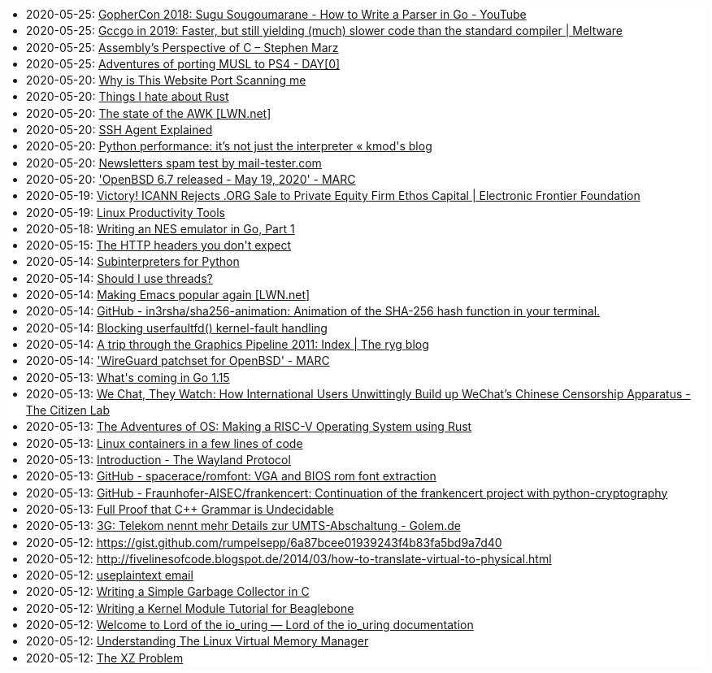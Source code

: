 * 2020-05-25: [GopherCon 2018: Sugu Sougoumarane - How to Write a Parser in Go - YouTube](https://www.youtube.com/watch?v=NG0s3-s3whY&app=desktop)
* 2020-05-25: [Gccgo in 2019: Faster, but still yielding (much) slower code than the standard compiler | Meltware](https://meltware.com/2019/01/16/gccgo-benchmarks-2019.html)
* 2020-05-25: [Assembly&#8217;s Perspective of C &#8211; Stephen Marz](https://blog.stephenmarz.com/2020/05/20/assemblys-perspective/)
* 2020-05-25: [Adventures of porting MUSL to PS4 - DAY[0]](https://dayzerosec.com/posts/adventures-of-porting-musl-to-ps4/)
* 2020-05-20: [Why is This Website Port Scanning me](https://nullsweep.com/why-is-this-website-port-scanning-me/)
* 2020-05-20: [Things I hate about Rust](https://blog.yossarian.net/2020/05/20/Things-I-hate-about-rust)
* 2020-05-20: [The state of the AWK [LWN.net]](https://lwn.net/SubscriberLink/820829/c11e2be9a35c871a/)
* 2020-05-20: [SSH Agent Explained](https://smallstep.com/blog/ssh-agent-explained/)
* 2020-05-20: [Python performance: it&#8217;s not just the interpreter &laquo; kmod&#039;s blog](http://blog.kevmod.com/2020/05/python-performance-its-not-just-the-interpreter/)
* 2020-05-20: [Newsletters spam test by mail-tester.com](https://www.mail-tester.com/)
* 2020-05-20: ['OpenBSD 6.7 released - May 19, 2020' - MARC](https://marc.info/?l=openbsd-announce&m=158989783626149&w=2)
* 2020-05-19: [Victory! ICANN Rejects .ORG Sale to Private Equity Firm Ethos Capital | Electronic Frontier Foundation](https://www.eff.org/deeplinks/2020/04/victory-icann-rejects-org-sale-private-equity-firm-ethos-capital)
* 2020-05-19: [Linux Productivity Tools](https://www.usenix.org/sites/default/files/conference/protected-files/lisa19_maheshwari.pdf)
* 2020-05-18: [Writing an NES emulator in Go, Part 1](https://nwidger.github.io/blog/post/writing-an-nes-emulator-in-go-part-1/)
* 2020-05-15: [The HTTP headers you don't expect](https://frenxi.com/http-headers-you-dont-expect/)
* 2020-05-14: [Subinterpreters for Python](https://lwn.net/Articles/820424/)
* 2020-05-14: [Should I use threads?](https://shouldiusethreads.com/)
* 2020-05-14: [Making Emacs popular again [LWN.net]](https://lwn.net/Articles/819452/)
* 2020-05-14: [GitHub - in3rsha/sha256-animation: Animation of the SHA-256 hash function in your terminal.](https://github.com/in3rsha/sha256-animation)
* 2020-05-14: [Blocking userfaultfd() kernel-fault handling](https://lwn.net/Articles/819834/)
* 2020-05-14: [A trip through the Graphics Pipeline 2011: Index | The ryg blog](https://fgiesen.wordpress.com/2011/07/09/a-trip-through-the-graphics-pipeline-2011-index/)
* 2020-05-14: ['WireGuard patchset for OpenBSD' - MARC](https://marc.info/?l=openbsd-tech&m=158926407905492&w=2)
* 2020-05-13: [What's coming in Go 1.15](https://lwn.net/SubscriberLink/820217/47ed80088c03b18d/)
* 2020-05-13: [We Chat, They Watch: How International Users Unwittingly Build up WeChat’s Chinese Censorship Apparatus - The Citizen Lab](https://citizenlab.ca/2020/05/we-chat-they-watch/)
* 2020-05-13: [The Adventures of OS: Making a RISC-V Operating System using Rust](http://osblog.stephenmarz.com/index.html)
* 2020-05-13: [Linux containers in a few lines of code](https://zserge.com/posts/containers/)
* 2020-05-13: [Introduction - The Wayland Protocol](https://wayland-book.com/)
* 2020-05-13: [GitHub - spacerace/romfont: VGA and BIOS rom font extraction](https://github.com/spacerace/romfont)
* 2020-05-13: [GitHub - Fraunhofer-AISEC/frankencert: Continuation of the frankencert project with python-cryptography](https://github.com/Fraunhofer-AISEC/frankencert)
* 2020-05-13: [Full Proof that C++ Grammar is Undecidable](https://medium.com/@mujjingun_23509/full-proof-that-c-grammar-is-undecidable-34e22dd8b664)
* 2020-05-13: [3G: Telekom nennt mehr Details zur UMTS-Abschaltung - Golem.de](https://www.golem.de/news/3g-telekom-nennt-mehr-details-zur-umts-abschaltung-2005-148457.html)
* 2020-05-12: https://gist.github.com/rumpelsepp/6a87bcee01939243f4b83fa5bd9a7d40
* 2020-05-12: http://fivelinesofcode.blogspot.de/2014/03/how-to-translate-virtual-to-physical.html
* 2020-05-12: [useplaintext email](https://useplaintext.email/)
* 2020-05-12: [Writing a Simple Garbage Collector in C](http://maplant.com/gc.html)
* 2020-05-12: [Writing a Kernel Module Tutorial for Beaglebone](http://derekmolloy.ie/writing-a-linux-kernel-module-part-1-introduction/)
* 2020-05-12: [Welcome to Lord of the io_uring &#8212; Lord of the io_uring  documentation](https://unixism.net/loti/)
* 2020-05-12: [Understanding The Linux Virtual Memory Manager](https://www.kernel.org/doc/gorman/pdf/understand.pdf)
* 2020-05-12: [The XZ Problem](http://xyproblem.info)